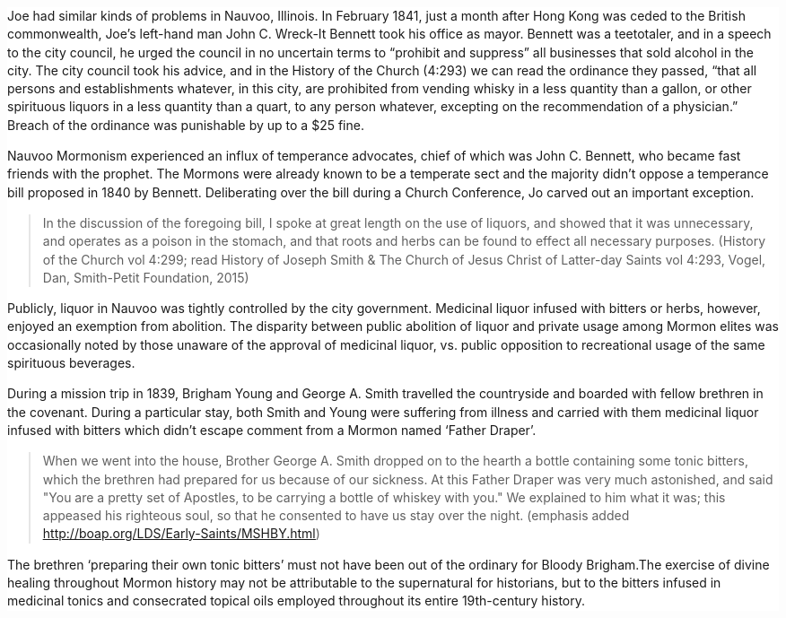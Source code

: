 Joe had similar kinds of problems in Nauvoo, Illinois. In February 1841,
just a month after Hong Kong was ceded to the British commonwealth,
Joe’s left-hand man John C. Wreck-It Bennett took his office as mayor.
Bennett was a teetotaler, and in a speech to the city council, he urged
the council in no uncertain terms to “prohibit and suppress” all
businesses that sold alcohol in the city. The city council took his
advice, and in the History of the Church (4:293) we can read the
ordinance they passed, “that all persons and establishments whatever, in
this city, are prohibited from vending whisky in a less quantity than a
gallon, or other spirituous liquors in a less quantity than a quart, to
any person whatever, excepting on the recommendation of a physician.”
Breach of the ordinance was punishable by up to a $25 fine.

Nauvoo Mormonism experienced an influx of temperance advocates, chief of
which was John C. Bennett, who became fast friends with the prophet. The
Mormons were already known to be a temperate sect and the majority
didn’t oppose a temperance bill proposed in 1840 by Bennett.
Deliberating over the bill during a Church Conference, Jo carved out an
important exception.

> In the discussion of the foregoing bill, I spoke at great length on
> the use of liquors, and showed that it was unnecessary, and operates
> as a poison in the stomach, and that roots and herbs can be found to
> effect all necessary purposes. (History of the Church vol 4:299; read
> History of Joseph Smith & The Church of Jesus Christ of Latter-day
> Saints vol 4:293, Vogel, Dan, Smith-Petit Foundation, 2015)

Publicly, liquor in Nauvoo was tightly controlled by the city
government. Medicinal liquor infused with bitters or herbs, however,
enjoyed an exemption from abolition. The disparity between public
abolition of liquor and private usage among Mormon elites was
occasionally noted by those unaware of the approval of medicinal liquor,
vs. public opposition to recreational usage of the same spirituous
beverages.

During a mission trip in 1839, Brigham Young and George A. Smith
travelled the countryside and boarded with fellow brethren in the
covenant. During a particular stay, both Smith and Young were suffering
from illness and carried with them medicinal liquor infused with bitters
which didn’t escape comment from a Mormon named ‘Father Draper’.

> When we went into the house, Brother George A. Smith dropped on to the
> hearth a bottle containing some tonic bitters, which the brethren had
> prepared for us because of our sickness. At this Father Draper was
> very much astonished, and said "You are a pretty set of Apostles, to
> be carrying a bottle of whiskey with you." We explained to him what it
> was; this appeased his righteous soul, so that he consented to have us
> stay over the night. (emphasis added
> [<u>http://boap.org/LDS/Early-Saints/MSHBY.html</u>](http://boap.org/LDS/Early-Saints/MSHBY.html))

The brethren ‘preparing their own tonic bitters’ must not have been out
of the ordinary for Bloody Brigham.The exercise of divine healing
throughout Mormon history may not be attributable to the supernatural
for historians, but to the bitters infused in medicinal tonics and
consecrated topical oils employed throughout its entire 19th-century
history.
